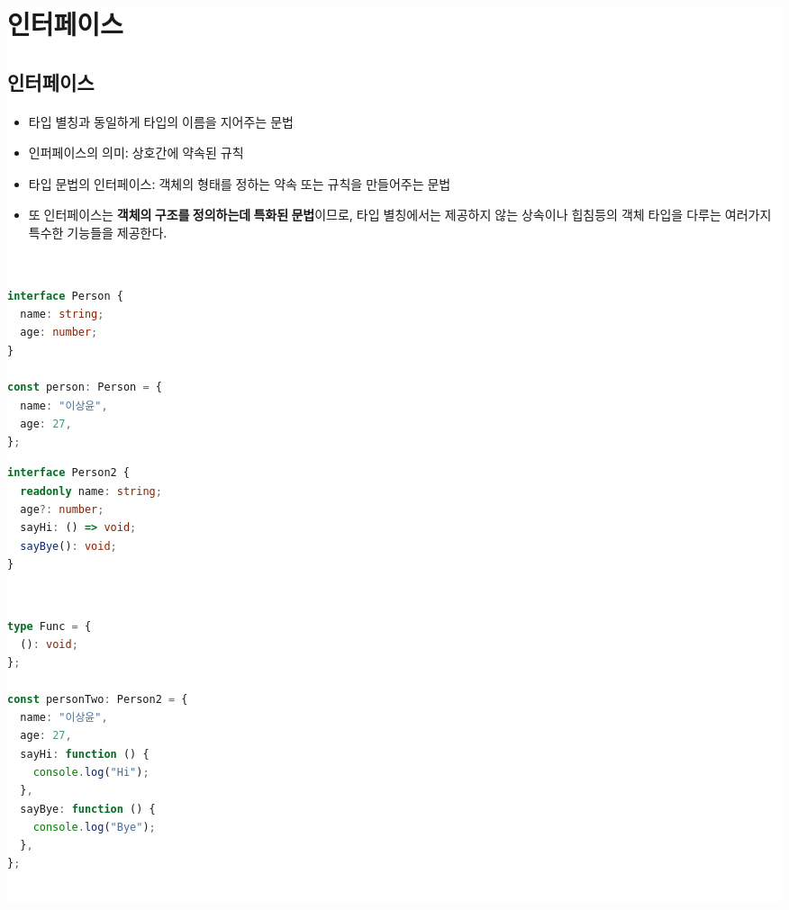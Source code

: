 # 인터페이스

## 인터페이스

- 타입 별칭과 동일하게 타입의 이름을 지어주는 문법

- 인퍼페이스의 의미: 상호간에 약속된 규칙

- 타입 문법의 인터페이스: 객체의 형태를 정하는 약속 또는 규칙을 만들어주는 문법

- 또 인터페이스는 **객체의 구조를 정의하는데 특화된 문법**이므로, 타입 별칭에서는 제공하지 않는 상속이나 힙침등의 객체 타입을 다루는 여러가지 특수한 기능들을 제공한다.

<br/>

```ts
interface Person {
  name: string;
  age: number;
}

const person: Person = {
  name: "이상윤",
  age: 27,
};
```

```ts
interface Person2 {
  readonly name: string;
  age?: number;
  sayHi: () => void;
  sayBye(): void;
}
```

<br/>

```ts
type Func = {
  (): void;
};

const personTwo: Person2 = {
  name: "이상윤",
  age: 27,
  sayHi: function () {
    console.log("Hi");
  },
  sayBye: function () {
    console.log("Bye");
  },
};
```

<br/>
